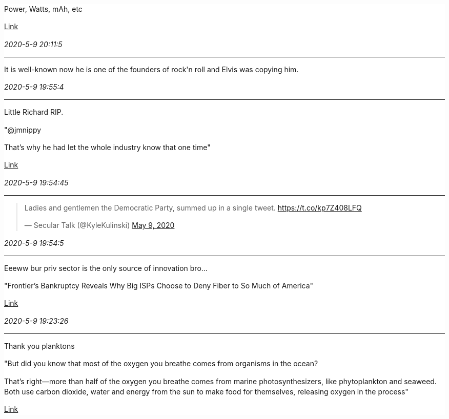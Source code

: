 Power, Watts, mAh, etc

[Link](https://muratk3n.github.io/thirdwave/en/2020/06/power.html)

*2020-5-9 20:11:5*

---

It is well-known now he is one of the founders of rock'n roll and
Elvis was copying him.

*2020-5-9 19:55:4*

---

Little Richard RIP.

"@jmnippy

That’s why he had let the whole industry know that one time"

[Link](https://twitter.com/jmnippy/status/1259128321247502336)

*2020-5-9 19:54:45*

---

<blockquote class="twitter-tweet"><p lang="en" dir="ltr">Ladies and gentlemen the Democratic Party, summed up in a single tweet. <a href="https://t.co/kp7Z408LFQ">https://t.co/kp7Z408LFQ</a></p>&mdash; Secular Talk (@KyleKulinski) <a href="https://twitter.com/KyleKulinski/status/1259179616100646913?ref_src=twsrc%5Etfw">May 9, 2020</a></blockquote> <script async src="https://platform.twitter.com/widgets.js" charset="utf-8"></script>

*2020-5-9 19:54:5*

---


Eeeww bur priv sector is the only source of innovation bro...

"Frontier’s Bankruptcy Reveals Why Big ISPs Choose to Deny Fiber to So
Much of America"

[Link](https://www.eff.org/deeplinks/2020/04/frontiers-bankruptcy-reveals-cynical-choice-deny-profitable-fiber-millions)

*2020-5-9 19:23:26*

---

Thank you planktons

"But did you know that most of the oxygen you breathe comes from
organisms in the ocean?

That’s right—more than half of the oxygen you breathe comes from
marine photosynthesizers, like phytoplankton and seaweed. Both use
carbon dioxide, water and energy from the sun to make food for
themselves, releasing oxygen in the process"

[Link](https://ocean.si.edu/ocean-life/plankton/every-breath-you-take-thank-ocean)
